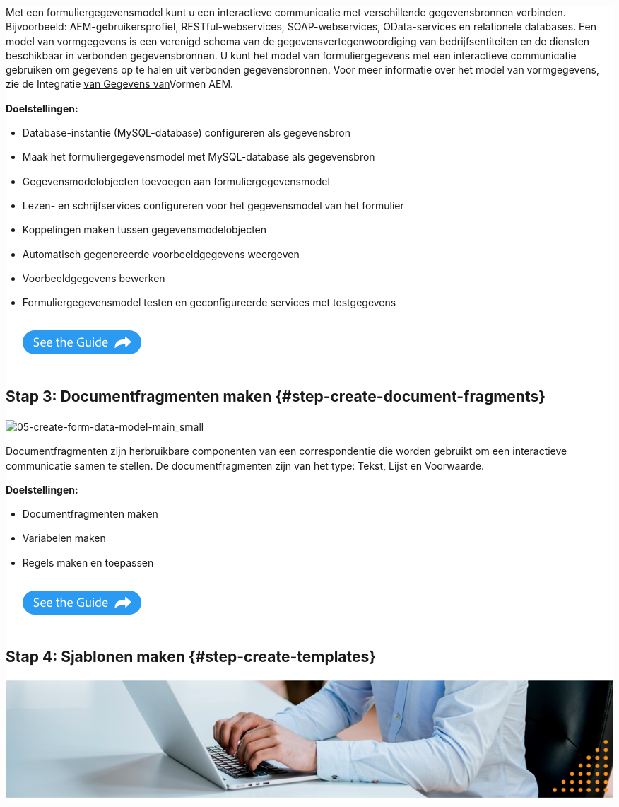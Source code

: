 Met een formuliergegevensmodel kunt u een interactieve communicatie met verschillende gegevensbronnen verbinden. Bijvoorbeeld: AEM-gebruikersprofiel, RESTful-webservices, SOAP-webservices, OData-services en relationele databases. Een model van vormgegevens is een verenigd schema van de gegevensvertegenwoordiging van bedrijfsentiteiten en de diensten beschikbaar in verbonden gegevensbronnen. U kunt het model van formuliergegevens met een interactieve communicatie gebruiken om gegevens op te halen uit verbonden gegevensbronnen. Voor meer informatie over het model van vormgegevens, zie de Integratie [van Gegevens van](/help/forms/using/data-integration.md)Vormen AEM.

**Doelstellingen:**

* Database-instantie (MySQL-database) configureren als gegevensbron
* Maak het formuliergegevensmodel met MySQL-database als gegevensbron
* Gegevensmodelobjecten toevoegen aan formuliergegevensmodel
* Lezen- en schrijfservices configureren voor het gegevensmodel van het formulier
* Koppelingen maken tussen gegevensmodelobjecten
* Automatisch gegenereerde voorbeeldgegevens weergeven
* Voorbeeldgegevens bewerken
* Formuliergegevensmodel testen en geconfigureerde services met testgegevens

   [ ![zie-de-gids-sm](assets/see-the-guide-sm.png)](/help/forms/using/create-form-data-model0.md)

## Stap 3: Documentfragmenten maken {#step-create-document-fragments}

![05-create-form-data-model-main_small](assets/05-create-form-data-model-main_small.png)

Documentfragmenten zijn herbruikbare componenten van een correspondentie die worden gebruikt om een interactieve communicatie samen te stellen. De documentfragmenten zijn van het type: Tekst, Lijst en Voorwaarde.

**Doelstellingen:**

*  Documentfragmenten maken
* Variabelen maken
* Regels maken en toepassen

   [ ![zie-de-gids-sm](assets/see-the-guide-sm.png)](/help/forms/using/create-document-fragments.md)

## Stap 4: Sjablonen maken {#step-create-templates}

![07-apply-rules-to-adaptive-form_small](assets/07-apply-rules-to-adaptive-form_small.png)
